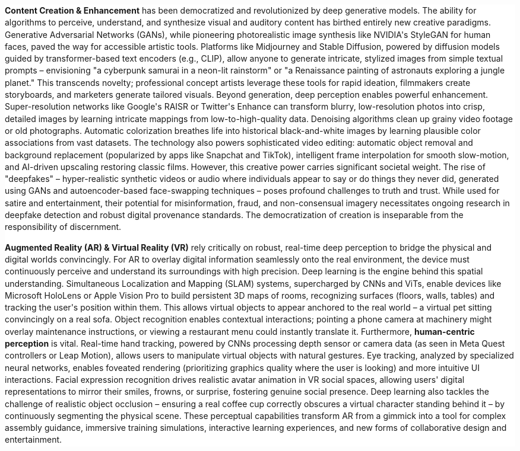 **Content Creation & Enhancement** has been democratized and revolutionized by deep generative models. The ability for algorithms to perceive, understand, and synthesize visual and auditory content has birthed entirely new creative paradigms. Generative Adversarial Networks (GANs), while pioneering photorealistic image synthesis like NVIDIA's StyleGAN for human faces, paved the way for accessible artistic tools. Platforms like Midjourney and Stable Diffusion, powered by diffusion models guided by transformer-based text encoders (e.g., CLIP), allow anyone to generate intricate, stylized images from simple textual prompts – envisioning "a cyberpunk samurai in a neon-lit rainstorm" or "a Renaissance painting of astronauts exploring a jungle planet." This transcends novelty; professional concept artists leverage these tools for rapid ideation, filmmakers create storyboards, and marketers generate tailored visuals. Beyond generation, deep perception enables powerful enhancement. Super-resolution networks like Google's RAISR or Twitter's Enhance can transform blurry, low-resolution photos into crisp, detailed images by learning intricate mappings from low-to-high-quality data. Denoising algorithms clean up grainy video footage or old photographs. Automatic colorization breathes life into historical black-and-white images by learning plausible color associations from vast datasets. The technology also powers sophisticated video editing: automatic object removal and background replacement (popularized by apps like Snapchat and TikTok), intelligent frame interpolation for smooth slow-motion, and AI-driven upscaling restoring classic films. However, this creative power carries significant societal weight. The rise of "deepfakes" – hyper-realistic synthetic videos or audio where individuals appear to say or do things they never did, generated using GANs and autoencoder-based face-swapping techniques – poses profound challenges to truth and trust. While used for satire and entertainment, their potential for misinformation, fraud, and non-consensual imagery necessitates ongoing research in deepfake detection and robust digital provenance standards. The democratization of creation is inseparable from the responsibility of discernment.

**Augmented Reality (AR) & Virtual Reality (VR)** rely critically on robust, real-time deep perception to bridge the physical and digital worlds convincingly. For AR to overlay digital information seamlessly onto the real environment, the device must continuously perceive and understand its surroundings with high precision. Deep learning is the engine behind this spatial understanding. Simultaneous Localization and Mapping (SLAM) systems, supercharged by CNNs and ViTs, enable devices like Microsoft HoloLens or Apple Vision Pro to build persistent 3D maps of rooms, recognizing surfaces (floors, walls, tables) and tracking the user's position within them. This allows virtual objects to appear anchored to the real world – a virtual pet sitting convincingly on a real sofa. Object recognition enables contextual interactions; pointing a phone camera at machinery might overlay maintenance instructions, or viewing a restaurant menu could instantly translate it. Furthermore, **human-centric perception** is vital. Real-time hand tracking, powered by CNNs processing depth sensor or camera data (as seen in Meta Quest controllers or Leap Motion), allows users to manipulate virtual objects with natural gestures. Eye tracking, analyzed by specialized neural networks, enables foveated rendering (prioritizing graphics quality where the user is looking) and more intuitive UI interactions. Facial expression recognition drives realistic avatar animation in VR social spaces, allowing users' digital representations to mirror their smiles, frowns, or surprise, fostering genuine social presence. Deep learning also tackles the challenge of realistic object occlusion – ensuring a real coffee cup correctly obscures a virtual character standing behind it – by continuously segmenting the physical scene. These perceptual capabilities transform AR from a gimmick into a tool for complex assembly guidance, immersive training simulations, interactive learning experiences, and new forms of collaborative design and entertainment.
